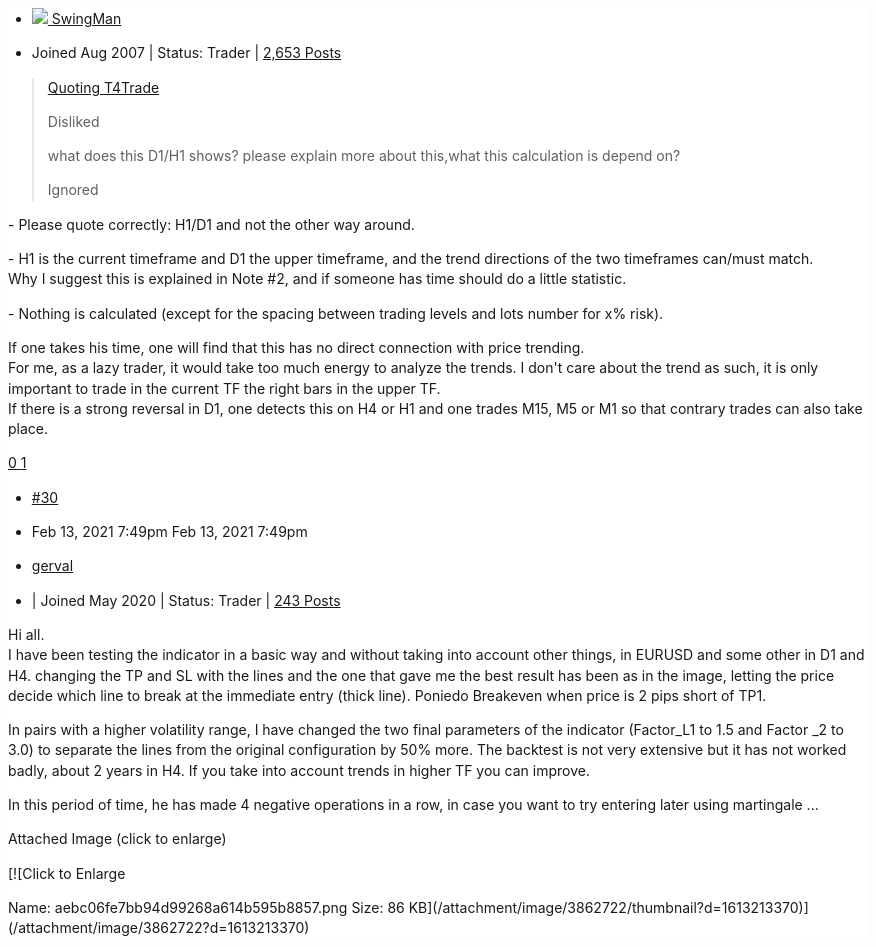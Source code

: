   * [![](https://assets.faireconomy.media/nfs/customavatars/thumbs/medium/avatar45031_4.gif) SwingMan](swingman)

  * Joined Aug 2007 | Status: Trader | [2,653 Posts](/search?do=process&provider=Member&searchuser=45031)

> [Quoting T4Trade](/thread/post/13407479#post13407479 "View Quoted Post")
> 
> Disliked
> 
> what does this D1/H1 shows? please explain more about this,what this calculation is depend on?
> 
> Ignored

\- Please quote correctly: H1/D1 and not the other way around.  
  
\- H1 is the current timeframe and D1 the upper timeframe, and the trend directions of the two timeframes can/must match.  
Why I suggest this is explained in Note #2, and if someone has time should do a little statistic.  
  
\- Nothing is calculated (except for the spacing between trading levels and lots number for x% risk).  
  
If one takes his time, one will find that this has no direct connection with price trending.  
For me, as a lazy trader, it would take too much energy to analyze the trends. I don't care about the trend as such, it is only important to trade in the current TF the right bars in the upper TF.  
If there is a strong reversal in D1, one detects this on H4 or H1 and one trades M15, M5 or M1 so that contrary trades can also take place. 

[0 ](javascript:void\(0\);) [1 ](javascript:void\(0\);)

  * [#30](/thread/post/13407910#post13407910 "Post Permalink")

  * Feb 13, 2021 7:49pm  Feb 13, 2021 7:49pm 

  * [ gerval](gerval)

  * | Joined May 2020  | Status: Trader | [243 Posts](/search?do=process&provider=Member&searchuser=958353)

Hi all.  
I have been testing the indicator in a basic way and without taking into account other things, in EURUSD and some other in D1 and H4. changing the TP and SL with the lines and the one that gave me the best result has been as in the image, letting the price decide which line to break at the immediate entry (thick line). Poniedo Breakeven when price is 2 pips short of TP1.  
  
In pairs with a higher volatility range, I have changed the two final parameters of the indicator (Factor_L1 to 1.5 and Factor _2 to 3.0) to separate the lines from the original configuration by 50% more. The backtest is not very extensive but it has not worked badly, about 2 years in H4. If you take into account trends in higher TF you can improve.  
  
In this period of time, he has made 4 negative operations in a row, in case you want to try entering later using martingale ...  

Attached Image (click to enlarge)

[![Click to Enlarge

Name: aebc06fe7bb94d99268a614b595b8857.png
Size: 86 KB](/attachment/image/3862722/thumbnail?d=1613213370)](/attachment/image/3862722?d=1613213370)   
